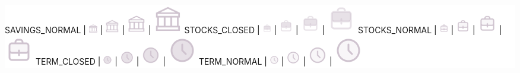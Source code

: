 SAVINGS_NORMAL | <img src="dark/navigation/dark-SAVINGS_NORMAL.svg" width="16">  | <img src="dark/navigation/dark-SAVINGS_NORMAL.svg" width="24">  | <img src="dark/navigation/dark-SAVINGS_NORMAL.svg" width="32">  | <img src="dark/navigation/dark-SAVINGS_NORMAL.svg" width="48"> 
STOCKS_CLOSED | <img src="dark/navigation/dark-STOCKS_CLOSED.svg" width="16">  | <img src="dark/navigation/dark-STOCKS_CLOSED.svg" width="24">  | <img src="dark/navigation/dark-STOCKS_CLOSED.svg" width="32">  | <img src="dark/navigation/dark-STOCKS_CLOSED.svg" width="48"> 
STOCKS_NORMAL | <img src="dark/navigation/dark-STOCKS_NORMAL.svg" width="16">  | <img src="dark/navigation/dark-STOCKS_NORMAL.svg" width="24">  | <img src="dark/navigation/dark-STOCKS_NORMAL.svg" width="32">  | <img src="dark/navigation/dark-STOCKS_NORMAL.svg" width="48"> 
TERM_CLOSED | <img src="dark/navigation/dark-TERM_CLOSED.svg" width="16">  | <img src="dark/navigation/dark-TERM_CLOSED.svg" width="24">  | <img src="dark/navigation/dark-TERM_CLOSED.svg" width="32">  | <img src="dark/navigation/dark-TERM_CLOSED.svg" width="48"> 
TERM_NORMAL | <img src="dark/navigation/dark-TERM_NORMAL.svg" width="16">  | <img src="dark/navigation/dark-TERM_NORMAL.svg" width="24">  | <img src="dark/navigation/dark-TERM_NORMAL.svg" width="32">  | <img src="dark/navigation/dark-TERM_NORMAL.svg" width="48"> 
